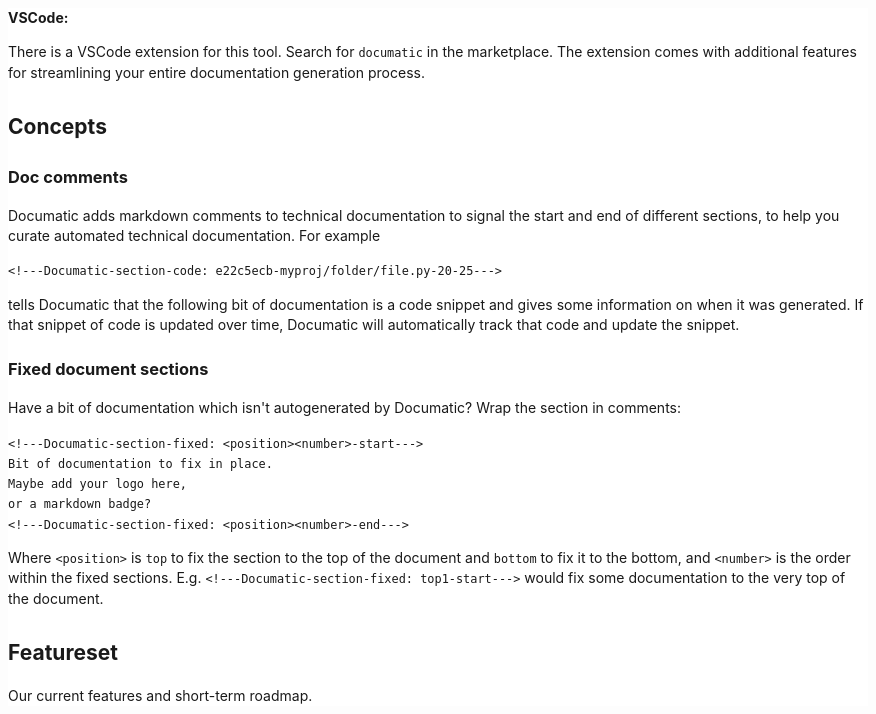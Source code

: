 **VSCode:**

There is a VSCode extension for this tool.
Search for `documatic` in the marketplace.
The extension comes with additional features
for streamlining your entire documentation generation process.

## Concepts

### Doc comments

Documatic adds markdown comments to technical documentation
to signal the start
and end
of different sections,
to help you curate automated technical documentation.
For example
```
<!---Documatic-section-code: e22c5ecb-myproj/folder/file.py-20-25--->
```
tells Documatic that the following bit of documentation
is a code snippet
and gives some information on when it was generated.
If that snippet of code is updated over time,
Documatic will automatically track that code
and update the snippet.

### Fixed document sections

Have a bit of documentation
which isn't autogenerated by Documatic?
Wrap the section in comments:

```
<!---Documatic-section-fixed: <position><number>-start--->
Bit of documentation to fix in place.
Maybe add your logo here,
or a markdown badge?
<!---Documatic-section-fixed: <position><number>-end--->
```

Where `<position>` is `top` to fix the section to the top
of the document
and `bottom` to fix it to the bottom,
and `<number>` is the order within the fixed sections.
E.g. `<!---Documatic-section-fixed: top1-start--->`
would fix some documentation to the very top
of the document.

## Featureset

Our current features
and short-term roadmap.
